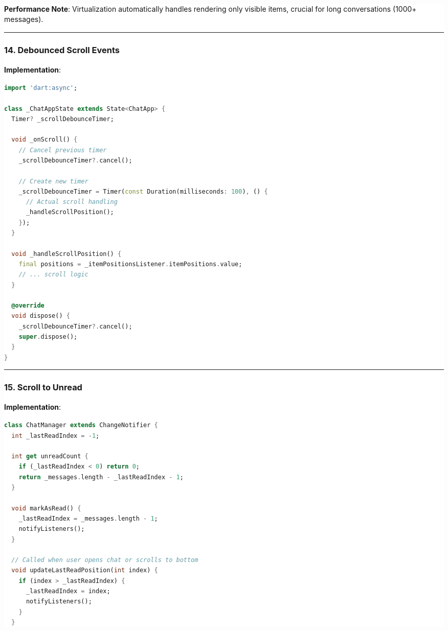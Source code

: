 **Performance Note**: Virtualization automatically handles rendering only visible items, crucial for long conversations (1000+ messages).

---

### 14. Debounced Scroll Events

**Implementation**:

```dart
import 'dart:async';

class _ChatAppState extends State<ChatApp> {
  Timer? _scrollDebounceTimer;

  void _onScroll() {
    // Cancel previous timer
    _scrollDebounceTimer?.cancel();

    // Create new timer
    _scrollDebounceTimer = Timer(const Duration(milliseconds: 100), () {
      // Actual scroll handling
      _handleScrollPosition();
    });
  }

  void _handleScrollPosition() {
    final positions = _itemPositionsListener.itemPositions.value;
    // ... scroll logic
  }

  @override
  void dispose() {
    _scrollDebounceTimer?.cancel();
    super.dispose();
  }
}
```

---

### 15. Scroll to Unread

**Implementation**:

```dart
class ChatManager extends ChangeNotifier {
  int _lastReadIndex = -1;

  int get unreadCount {
    if (_lastReadIndex < 0) return 0;
    return _messages.length - _lastReadIndex - 1;
  }

  void markAsRead() {
    _lastReadIndex = _messages.length - 1;
    notifyListeners();
  }

  // Called when user opens chat or scrolls to bottom
  void updateLastReadPosition(int index) {
    if (index > _lastReadIndex) {
      _lastReadIndex = index;
      notifyListeners();
    }
  }
```
